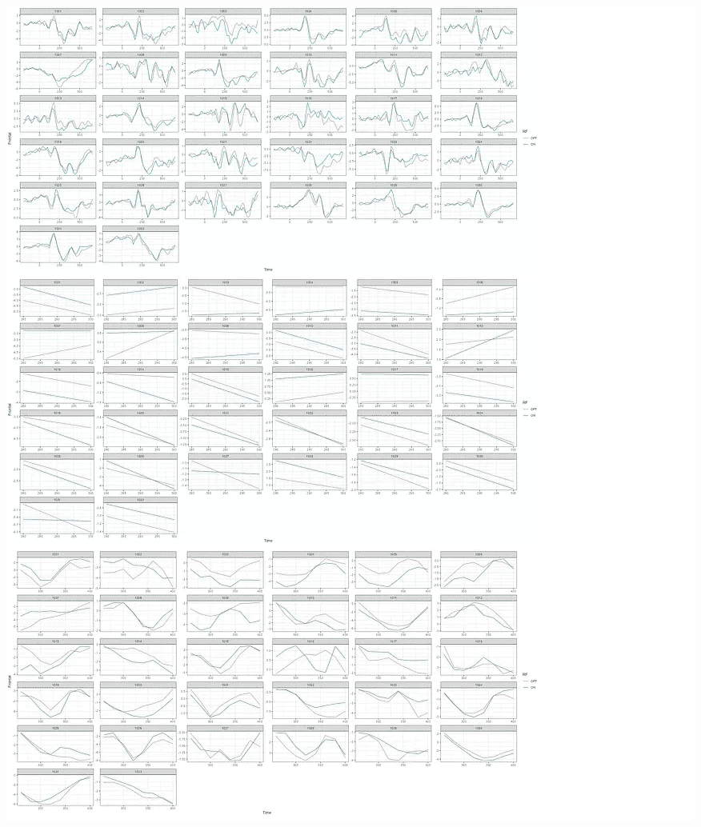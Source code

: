 ![](img/053c943e33545b79c7fc55e4b713aa8f.png)![](img/35b1a80560552adcaab489f869a2d9cd.png)![](img/547916b402e04f49cb372e1bdc51323b.png)
